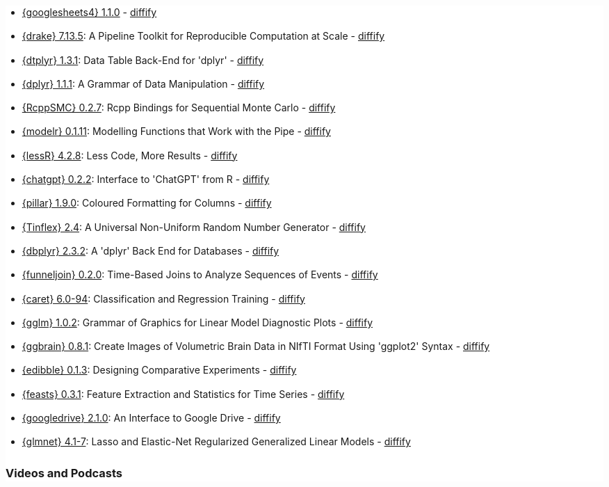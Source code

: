 + [{googlesheets4} 1.1.0](https://github.com/tidyverse/googlesheets4/releases/tag/v1.1.0) - [diffify](https://diffify.com/R/googlesheets4)

+ [{drake} 7.13.5](https://cran.r-project.org/package=drake): A Pipeline Toolkit for Reproducible Computation at Scale - [diffify](https://diffify.com/R/drake)

+ [{dtplyr} 1.3.1](https://cran.r-project.org/package=dtplyr): Data Table Back-End for 'dplyr' - [diffify](https://diffify.com/R/dtplyr)

+ [{dplyr} 1.1.1](https://cran.r-project.org/package=dplyr): A Grammar of Data Manipulation - [diffify](https://diffify.com/R/dplyr)

+ [{RcppSMC} 0.2.7](https://cran.r-project.org/package=RcppSMC): Rcpp Bindings for Sequential Monte Carlo - [diffify](https://diffify.com/R/RcppSMC)

+ [{modelr} 0.1.11](https://cran.r-project.org/package=modelr): Modelling Functions that Work with the Pipe - [diffify](https://diffify.com/R/modelr)

+ [{lessR} 4.2.8](https://cran.r-project.org/package=lessR): Less Code, More Results - [diffify](https://diffify.com/R/lessR)

+ [{chatgpt} 0.2.2](https://cran.r-project.org/package=chatgpt): Interface to 'ChatGPT' from R - [diffify](https://diffify.com/R/chatgpt)

+ [{pillar} 1.9.0](https://cran.r-project.org/package=pillar): Coloured Formatting for Columns - [diffify](https://diffify.com/R/pillar)

+ [{Tinflex} 2.4](https://cran.r-project.org/package=Tinflex): A Universal Non-Uniform Random Number Generator - [diffify](https://diffify.com/R/Tinflex)

+ [{dbplyr} 2.3.2](https://cran.r-project.org/package=dbplyr): A 'dplyr' Back End for Databases - [diffify](https://diffify.com/R/dbplyr)

+ [{funneljoin} 0.2.0](https://cran.r-project.org/package=funneljoin): Time-Based Joins to Analyze Sequences of Events - [diffify](https://diffify.com/R/funneljoin)

+ [{caret} 6.0-94](https://cran.r-project.org/package=caret): Classification and Regression Training - [diffify](https://diffify.com/R/caret)

+ [{gglm} 1.0.2](https://cran.r-project.org/package=gglm): Grammar of Graphics for Linear Model Diagnostic Plots - [diffify](https://diffify.com/R/gglm)

+ [{ggbrain} 0.8.1](https://cran.r-project.org/package=ggbrain): Create Images of Volumetric Brain Data in NIfTI Format Using 'ggplot2' Syntax - [diffify](https://diffify.com/R/ggbrain)

+ [{edibble} 0.1.3](https://cran.r-project.org/package=edibble): Designing Comparative Experiments - [diffify](https://diffify.com/R/edibble)

+ [{feasts} 0.3.1](https://cran.r-project.org/package=feasts): Feature Extraction and Statistics for Time Series - [diffify](https://diffify.com/R/feasts)

+ [{googledrive} 2.1.0](https://cran.r-project.org/package=googledrive): An Interface to Google Drive - [diffify](https://diffify.com/R/googledrive)

+ [{glmnet} 4.1-7](https://cran.r-project.org/package=glmnet): Lasso and Elastic-Net Regularized Generalized Linear Models - [diffify](https://diffify.com/R/glmnet)

###  Videos and Podcasts
